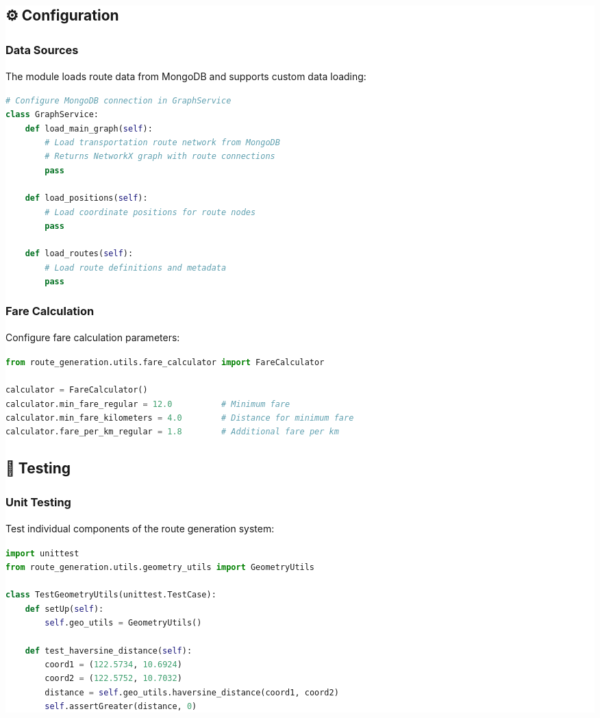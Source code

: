 ## ⚙️ Configuration

### Data Sources
The module loads route data from MongoDB and supports custom data loading:

```python
# Configure MongoDB connection in GraphService
class GraphService:
    def load_main_graph(self):
        # Load transportation route network from MongoDB
        # Returns NetworkX graph with route connections
        pass
        
    def load_positions(self):
        # Load coordinate positions for route nodes
        pass
        
    def load_routes(self):
        # Load route definitions and metadata
        pass
```

### Fare Calculation
Configure fare calculation parameters:

```python
from route_generation.utils.fare_calculator import FareCalculator

calculator = FareCalculator()
calculator.min_fare_regular = 12.0          # Minimum fare
calculator.min_fare_kilometers = 4.0        # Distance for minimum fare
calculator.fare_per_km_regular = 1.8        # Additional fare per km
```

## 🧪 Testing

### Unit Testing
Test individual components of the route generation system:

```python
import unittest
from route_generation.utils.geometry_utils import GeometryUtils

class TestGeometryUtils(unittest.TestCase):
    def setUp(self):
        self.geo_utils = GeometryUtils()
    
    def test_haversine_distance(self):
        coord1 = (122.5734, 10.6924)
        coord2 = (122.5752, 10.7032)
        distance = self.geo_utils.haversine_distance(coord1, coord2)
        self.assertGreater(distance, 0)
```
